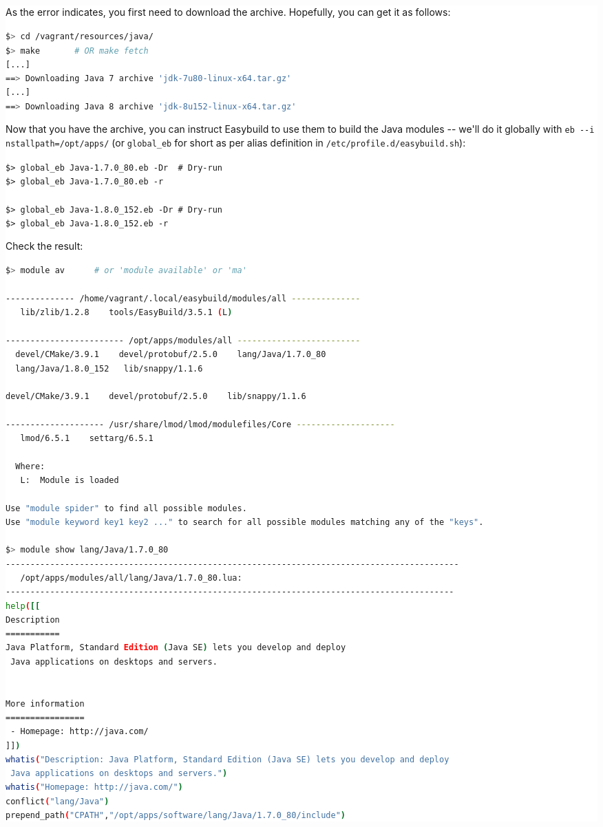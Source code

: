 As the error indicates, you first need to download the archive.
Hopefully, you can get it as follows:

```bash
$> cd /vagrant/resources/java/
$> make       # OR make fetch
[...]
==> Downloading Java 7 archive 'jdk-7u80-linux-x64.tar.gz'
[...]
==> Downloading Java 8 archive 'jdk-8u152-linux-x64.tar.gz'
```
 Now that you have the archive, you can instruct Easybuild to use them to build the Java modules -- we'll do it globally with `eb --installpath=/opt/apps/` (or `global_eb` for short as per alias definition in `/etc/profile.d/easybuild.sh`):

```
$> global_eb Java-1.7.0_80.eb -Dr  # Dry-run
$> global_eb Java-1.7.0_80.eb -r

$> global_eb Java-1.8.0_152.eb -Dr # Dry-run
$> global_eb Java-1.8.0_152.eb -r
```

Check the result:

```bash
$> module av      # or 'module available' or 'ma'

-------------- /home/vagrant/.local/easybuild/modules/all --------------
   lib/zlib/1.2.8    tools/EasyBuild/3.5.1 (L)

------------------------ /opt/apps/modules/all -------------------------
  devel/CMake/3.9.1    devel/protobuf/2.5.0    lang/Java/1.7.0_80
  lang/Java/1.8.0_152   lib/snappy/1.1.6

devel/CMake/3.9.1    devel/protobuf/2.5.0    lib/snappy/1.1.6

-------------------- /usr/share/lmod/lmod/modulefiles/Core --------------------
   lmod/6.5.1    settarg/6.5.1

  Where:
   L:  Module is loaded

Use "module spider" to find all possible modules.
Use "module keyword key1 key2 ..." to search for all possible modules matching any of the "keys".

$> module show lang/Java/1.7.0_80
--------------------------------------------------------------------------------------------
   /opt/apps/modules/all/lang/Java/1.7.0_80.lua:
-------------------------------------------------------------------------------------------
help([[
Description
===========
Java Platform, Standard Edition (Java SE) lets you develop and deploy
 Java applications on desktops and servers.


More information
================
 - Homepage: http://java.com/
]])
whatis("Description: Java Platform, Standard Edition (Java SE) lets you develop and deploy
 Java applications on desktops and servers.")
whatis("Homepage: http://java.com/")
conflict("lang/Java")
prepend_path("CPATH","/opt/apps/software/lang/Java/1.7.0_80/include")
```